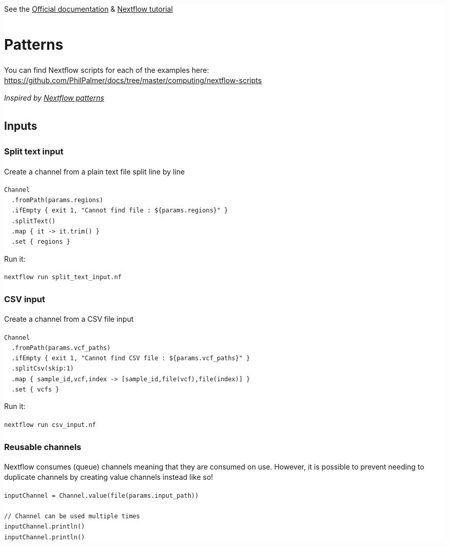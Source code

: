See the [Official documentation](https://www.nextflow.io/docs/latest/index.html) & [Nextflow tutorial](https://github.com/lifebit-ai/jax-tutorial)


# Patterns

You can find Nextflow scripts for each of the examples here: https://github.com/PhilPalmer/docs/tree/master/computing/nextflow-scripts

*Inspired by [Nextflow patterns](http://nextflow-io.github.io/patterns/index.html)*

## Inputs

### Split text input
Create a channel from a plain text file split line by line
```
Channel
  .fromPath(params.regions)
  .ifEmpty { exit 1, "Cannot find file : ${params.regions}" }
  .splitText()
  .map { it -> it.trim() }
  .set { regions }
```

Run it:
```bash
nextflow run split_text_input.nf
```

### CSV input
Create a channel from a CSV file input
```
Channel
  .fromPath(params.vcf_paths)
  .ifEmpty { exit 1, "Cannot find CSV file : ${params.vcf_paths}" }
  .splitCsv(skip:1)
  .map { sample_id,vcf,index -> [sample_id,file(vcf),file(index)] }
  .set { vcfs }
```

Run it:
```bash
nextflow run csv_input.nf
```

### Reusable channels
Nextflow consumes (queue) channels meaning that they are consumed on use. However, it is possible to prevent needing to duplicate channels by creating value channels instead like so!
```
inputChannel = Channel.value(file(params.input_path))

// Channel can be used multiple times
inputChannel.println()
inputChannel.println()
```
